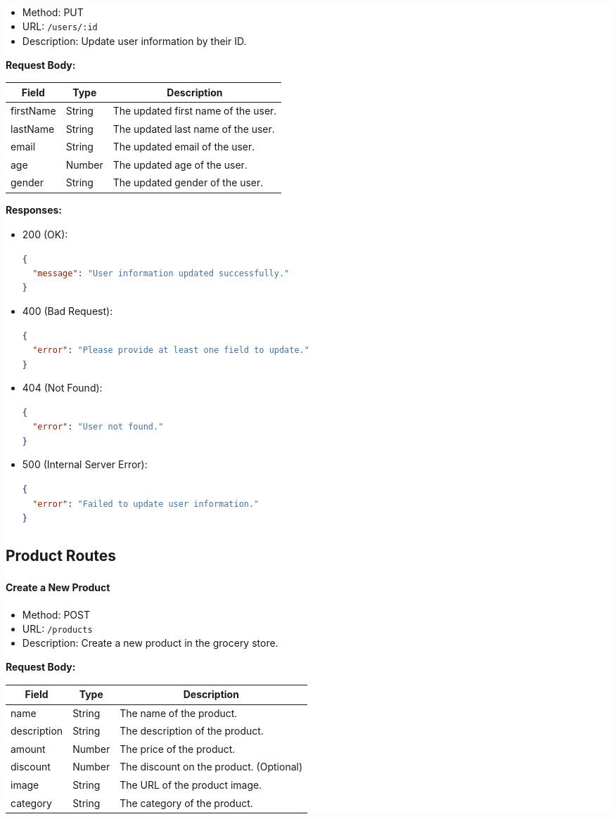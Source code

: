 - Method: PUT
- URL: `/users/:id`
- Description: Update user information by their ID.

**Request Body:**

| Field       | Type     | Description                                       |
| ----------- | -------- | ------------------------------------------------- |
| firstName   | String   | The updated first name of the user.              |
| lastName    | String   | The updated last name of the user.               |
| email       | String   | The updated email of the user.                   |
| age         | Number   | The updated age of the user.                     |
| gender      | String   | The updated gender of the user.                  |

**Responses:**

- 200 (OK):
  ```json
  {
    "message": "User information updated successfully."
  }
  ```
- 400 (Bad Request):
  ```json
  {
    "error": "Please provide at least one field to update."
  }
  ```
- 404 (Not Found):
  ```json
  {
    "error": "User not found."
  }
  ```
- 500 (Internal Server Error):
  ```json
  {
    "error": "Failed to update user information."
  }
  ```

## Product Routes

#### Create a New Product

- Method: POST
- URL: `/products`
- Description: Create a new product in the grocery store.

**Request Body:**

| Field       | Type     | Description                              |
| ----------- | -------- | ---------------------------------------- |
| name        | String   | The name of the product.                 |
| description | String   | The description of the product.          |
| amount      | Number   | The price of the product.                |
| discount    | Number   | The discount on the product. (Optional)  |
| image       | String   | The URL of the product image.            |
| category    | String   | The category of the product.             |